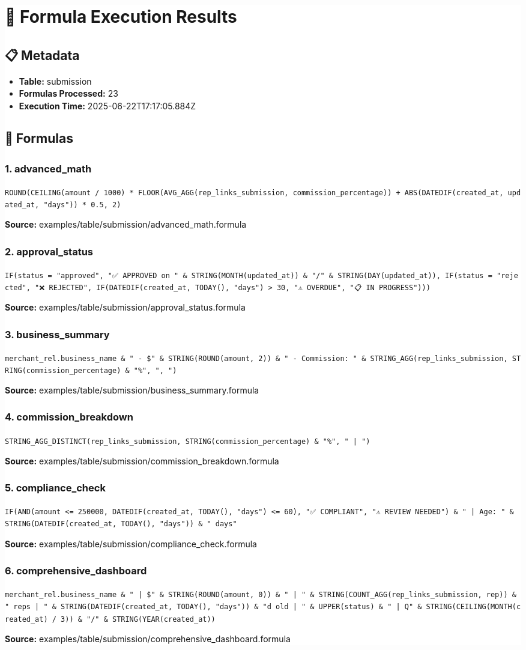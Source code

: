 # 🚀 Formula Execution Results

## 📋 Metadata
- **Table:** submission
- **Formulas Processed:** 23
- **Execution Time:** 2025-06-22T17:17:05.884Z

## 📄 Formulas

### 1. advanced_math
```
ROUND(CEILING(amount / 1000) * FLOOR(AVG_AGG(rep_links_submission, commission_percentage)) + ABS(DATEDIF(created_at, updated_at, "days")) * 0.5, 2)
```
**Source:** examples/table/submission/advanced_math.formula

### 2. approval_status
```
IF(status = "approved", "✅ APPROVED on " & STRING(MONTH(updated_at)) & "/" & STRING(DAY(updated_at)), IF(status = "rejected", "❌ REJECTED", IF(DATEDIF(created_at, TODAY(), "days") > 30, "⚠️ OVERDUE", "📋 IN PROGRESS")))
```
**Source:** examples/table/submission/approval_status.formula

### 3. business_summary
```
merchant_rel.business_name & " - $" & STRING(ROUND(amount, 2)) & " - Commission: " & STRING_AGG(rep_links_submission, STRING(commission_percentage) & "%", ", ")
```
**Source:** examples/table/submission/business_summary.formula

### 4. commission_breakdown
```
STRING_AGG_DISTINCT(rep_links_submission, STRING(commission_percentage) & "%", " | ")
```
**Source:** examples/table/submission/commission_breakdown.formula

### 5. compliance_check
```
IF(AND(amount <= 250000, DATEDIF(created_at, TODAY(), "days") <= 60), "✅ COMPLIANT", "⚠️ REVIEW NEEDED") & " | Age: " & STRING(DATEDIF(created_at, TODAY(), "days")) & " days"
```
**Source:** examples/table/submission/compliance_check.formula

### 6. comprehensive_dashboard
```
merchant_rel.business_name & " | $" & STRING(ROUND(amount, 0)) & " | " & STRING(COUNT_AGG(rep_links_submission, rep)) & " reps | " & STRING(DATEDIF(created_at, TODAY(), "days")) & "d old | " & UPPER(status) & " | Q" & STRING(CEILING(MONTH(created_at) / 3)) & "/" & STRING(YEAR(created_at))
```
**Source:** examples/table/submission/comprehensive_dashboard.formula
